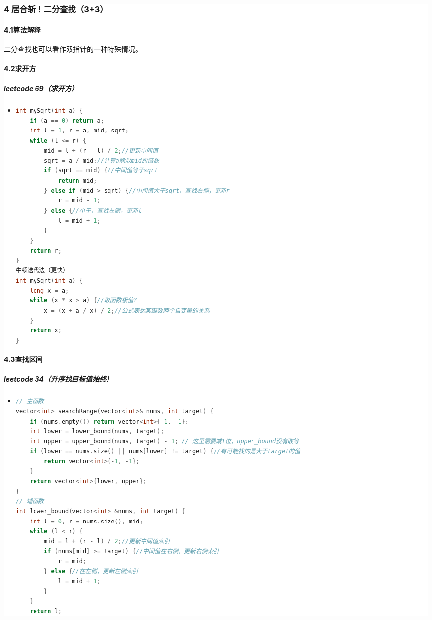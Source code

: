 ### 4 居合斩！二分查找（3+3）

#### 4.1算法解释

二分查找也可以看作双指针的一种特殊情况。

#### 4.2求开方

##### leetcode 69（求开方）

- ```c++
  int mySqrt(int a) {
      if (a == 0) return a;
      int l = 1, r = a, mid, sqrt;
      while (l <= r) {
          mid = l + (r - l) / 2;//更新中间值
          sqrt = a / mid;//计算a除以mid的倍数
          if (sqrt == mid) {//中间值等于sqrt
              return mid;
          } else if (mid > sqrt) {//中间值大于sqrt，查找右侧，更新r
              r = mid - 1;
          } else {//小于，查找左侧，更新l
              l = mid + 1;
          }
      }
      return r;
  }
  牛顿迭代法（更快）
  int mySqrt(int a) {
      long x = a;
      while (x * x > a) {//取函数极值?
          x = (x + a / x) / 2;//公式表达某函数两个自变量的关系
      }
      return x;
  }
  ```

#### 4.3查找区间

##### leetcode 34（升序找目标值始终）

- ```c++
  // 主函数
  vector<int> searchRange(vector<int>& nums, int target) {
      if (nums.empty()) return vector<int>{-1, -1};
      int lower = lower_bound(nums, target);
      int upper = upper_bound(nums, target) - 1; // 这里需要减1位，upper_bound没有取等
      if (lower == nums.size() || nums[lower] != target) {//有可能找的是大于target的值
          return vector<int>{-1, -1};
      }
      return vector<int>{lower, upper};
  }
  // 辅函数
  int lower_bound(vector<int> &nums, int target) {
      int l = 0, r = nums.size(), mid;
      while (l < r) {
          mid = l + (r - l) / 2;//更新中间值索引
          if (nums[mid] >= target) {//中间值在右侧，更新右侧索引
              r = mid;
          } else {//在左侧，更新左侧索引
              l = mid + 1;
          }
      }
      return l;
  ```